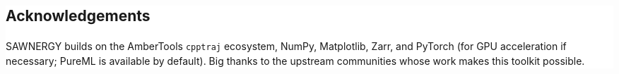 
## Acknowledgements

SAWNERGY builds on the AmberTools `cpptraj` ecosystem, NumPy, Matplotlib, Zarr, and PyTorch (for GPU acceleration if necessary; PureML is available by default).
Big thanks to the upstream communities whose work makes this toolkit possible.
